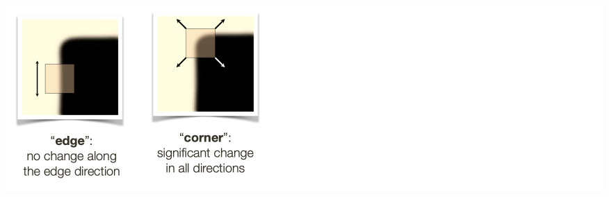   <img src="pictures/image-20231005151144352.png" alt="image-20231005151144352" style="zoom:50%;" />  <img src="pictures/image-20231005151157532.png" alt="image-20231005151157532" style="zoom:50%;" /> 
